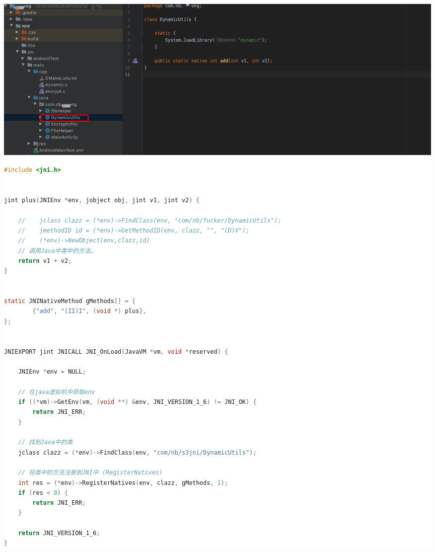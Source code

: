 ![image-20220519194113707](assets/image-20220519194113707.png)





```c
#include <jni.h>


jint plus(JNIEnv *env, jobject obj, jint v1, jint v2) {

    //    jclass clazz = (*env)->FindClass(env, "com/nb/fucker/DynamicUtils");
    //    jmethodID id = (*env)->GetMethodID(env, clazz, "", "(D)V");
    //    (*env)->NewObject(env,clazz,id)
    // 调用Java中类中的方法。
    return v1 + v2;
}


static JNINativeMethod gMethods[] = {
        {"add", "(II)I", (void *) plus},
};


JNIEXPORT jint JNICALL JNI_OnLoad(JavaVM *vm, void *reserved) {

    JNIEnv *env = NULL;

    // 在java虚拟机中获取env
    if ((*vm)->GetEnv(vm, (void **) &env, JNI_VERSION_1_6) != JNI_OK) {
        return JNI_ERR;
    }

    // 找到Java中的类
    jclass clazz = (*env)->FindClass(env, "com/nb/s3jni/DynamicUtils");

    // 将类中的方法注册到JNI中 (RegisterNatives)
    int res = (*env)->RegisterNatives(env, clazz, gMethods, 1);
    if (res < 0) {
        return JNI_ERR;
    }

    return JNI_VERSION_1_6;
}

```
